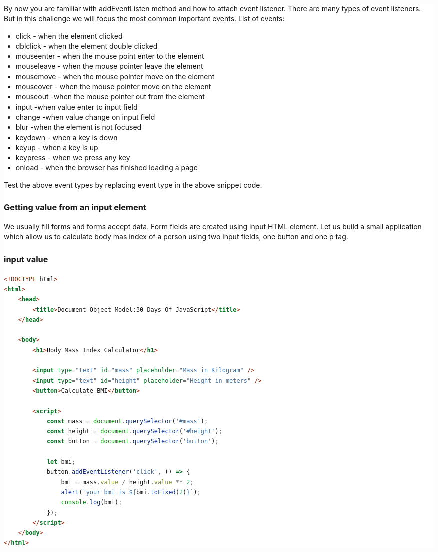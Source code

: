 By now you are familiar with addEventListen method and how to attach event
listener. There are many types of event listeners. But in this challenge we will
focus the most common important events. List of events:

-   click - when the element clicked
-   dblclick - when the element double clicked
-   mouseenter - when the mouse point enter to the element
-   mouseleave - when the mouse pointer leave the element
-   mousemove - when the mouse pointer move on the element
-   mouseover - when the mouse pointer move on the element
-   mouseout -when the mouse pointer out from the element
-   input -when value enter to input field
-   change -when value change on input field
-   blur -when the element is not focused
-   keydown - when a key is down
-   keyup - when a key is up
-   keypress - when we press any key
-   onload - when the browser has finished loading a page

Test the above event types by replacing event type in the above snippet code.

### Getting value from an input element

We usually fill forms and forms accept data. Form fields are created using input
HTML element. Let us build a small application which allow us to calculate body
mas index of a person using two input fields, one button and one p tag.

### input value

```html
<!DOCTYPE html>
<html>
    <head>
        <title>Document Object Model:30 Days Of JavaScript</title>
    </head>

    <body>
        <h1>Body Mass Index Calculator</h1>

        <input type="text" id="mass" placeholder="Mass in Kilogram" />
        <input type="text" id="height" placeholder="Height in meters" />
        <button>Calculate BMI</button>

        <script>
            const mass = document.querySelector('#mass');
            const height = document.querySelector('#height');
            const button = document.querySelector('button');

            let bmi;
            button.addEventListener('click', () => {
                bmi = mass.value / height.value ** 2;
                alert(`your bmi is ${bmi.toFixed(2)}`);
                console.log(bmi);
            });
        </script>
    </body>
</html>
```
